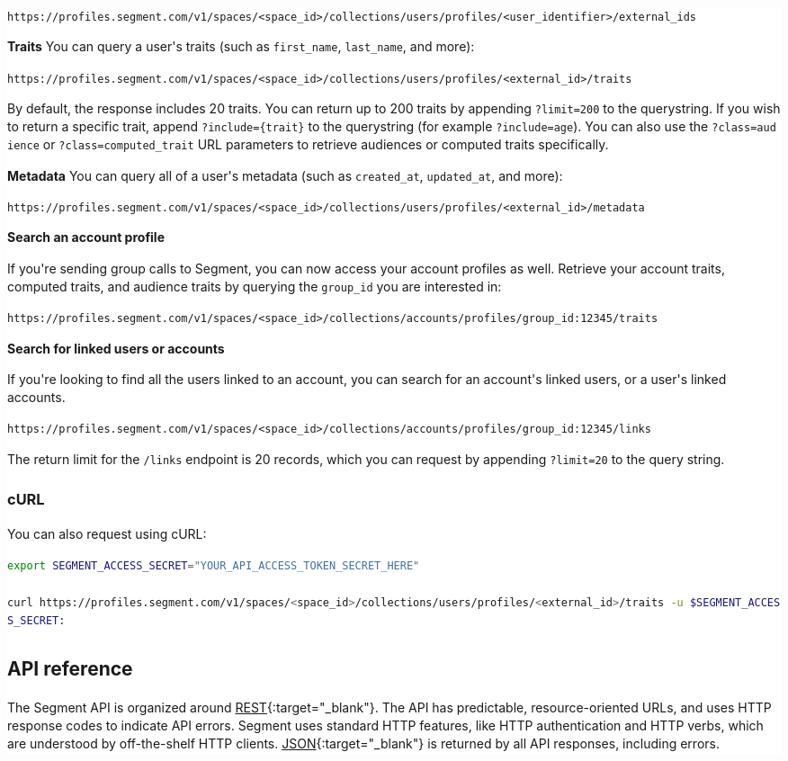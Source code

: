   `https://profiles.segment.com/v1/spaces/<space_id>/collections/users/profiles/<user_identifier>/external_ids`


**Traits**
You can query a user's traits (such as `first_name`, `last_name`, and more):


`https://profiles.segment.com/v1/spaces/<space_id>/collections/users/profiles/<external_id>/traits`

By default, the response includes 20 traits. You can return up to 200 traits by appending `?limit=200` to the querystring. If you wish to return a specific trait, append `?include={trait}` to the querystring (for example `?include=age`). You can also use the ``?class=audience​`` or ``?class=computed_trait​`` URL parameters to retrieve audiences or computed traits specifically.

**Metadata**
You can query all of a user's metadata (such as `created_at`, `updated_at`, and more):

`https://profiles.segment.com/v1/spaces/<space_id>/collections/users/profiles/<external_id>/metadata`

**Search an account profile**

If you're sending group calls to Segment, you can now access your account profiles as well. Retrieve your account traits, computed traits, and audience traits by querying the `group_id` you are interested in:

`https://profiles.segment.com/v1/spaces/<space_id>/collections/accounts/profiles/group_id:12345/traits`

**Search for linked users or accounts**

If you're looking to find all the users linked to an account, you can search for an account's linked users, or a user's linked accounts.

`https://profiles.segment.com/v1/spaces/<space_id>/collections/accounts/profiles/group_id:12345/links`

The return limit for the `/links` endpoint is 20 records, which you can request by appending `?limit=20` to the query string.

### cURL

You can also request using cURL:

```bash
export SEGMENT_ACCESS_SECRET="YOUR_API_ACCESS_TOKEN_SECRET_HERE"

curl https://profiles.segment.com/v1/spaces/<space_id>/collections/users/profiles/<external_id>/traits -u $SEGMENT_ACCESS_SECRET:
```

## API reference

The Segment API is organized around [REST](http://en.wikipedia.org/wiki/Representational_State_Transfer){:target="_blank"}. The API has predictable, resource-oriented URLs, and uses HTTP response codes to indicate API errors. Segment uses standard HTTP features, like HTTP authentication and HTTP verbs, which are understood by off-the-shelf HTTP clients.  [JSON](http://www.json.org/){:target="_blank"} is returned by all API responses, including errors.
